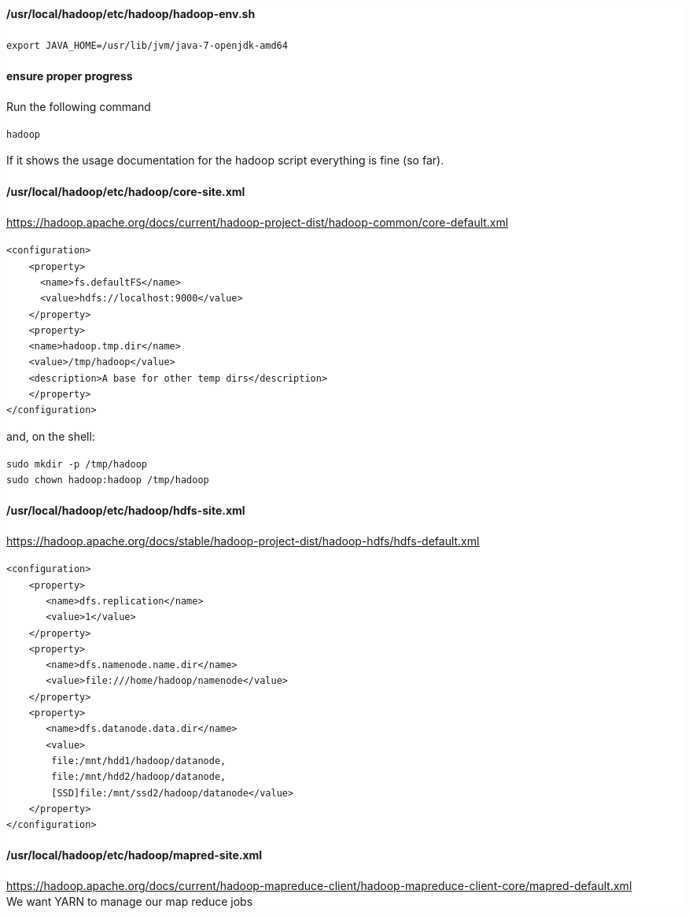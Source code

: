 #### /usr/local/hadoop/etc/hadoop/hadoop-env.sh

	export JAVA_HOME=/usr/lib/jvm/java-7-openjdk-amd64

#### ensure proper progress
Run the following command

	hadoop

If it shows the usage documentation for the hadoop script everything is fine 
(so far).

#### /usr/local/hadoop/etc/hadoop/core-site.xml
https://hadoop.apache.org/docs/current/hadoop-project-dist/hadoop-common/core-default.xml   

	<configuration>
		<property>
		  <name>fs.defaultFS</name>
		  <value>hdfs://localhost:9000</value>
		</property>
		<property>
	    <name>hadoop.tmp.dir</name>
	    <value>/tmp/hadoop</value>
	    <description>A base for other temp dirs</description>
		</property>
	</configuration>

and, on the shell:

	sudo mkdir -p /tmp/hadoop
	sudo chown hadoop:hadoop /tmp/hadoop

#### /usr/local/hadoop/etc/hadoop/hdfs-site.xml
https://hadoop.apache.org/docs/stable/hadoop-project-dist/hadoop-hdfs/hdfs-default.xml

	<configuration>
		<property>
		   <name>dfs.replication</name>
		   <value>1</value>
		</property>
		<property>
		   <name>dfs.namenode.name.dir</name>
		   <value>file:///home/hadoop/namenode</value>
		</property>
		<property>
		   <name>dfs.datanode.data.dir</name>
		   <value>
		    file:/mnt/hdd1/hadoop/datanode,
		    file:/mnt/hdd2/hadoop/datanode,
		    [SSD]file:/mnt/ssd2/hadoop/datanode</value>
		</property>
	</configuration>

#### /usr/local/hadoop/etc/hadoop/mapred-site.xml
https://hadoop.apache.org/docs/current/hadoop-mapreduce-client/hadoop-mapreduce-client-core/mapred-default.xml   
We want YARN to manage our map reduce jobs
